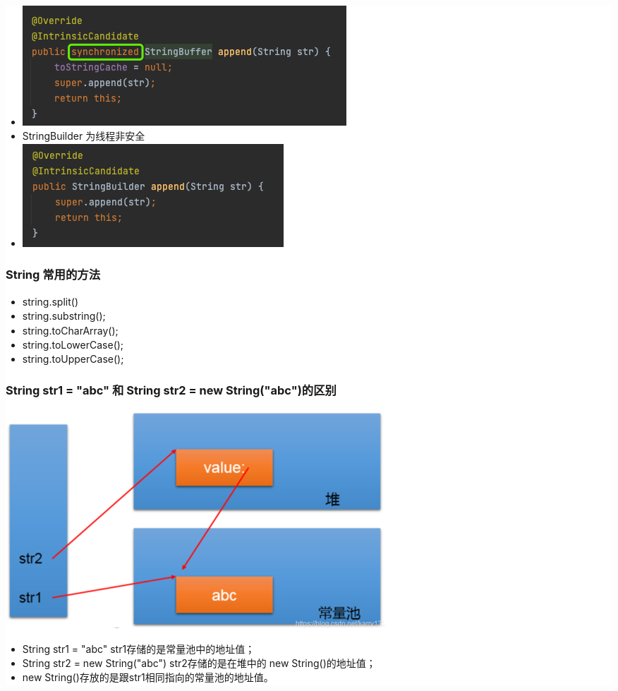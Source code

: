 * ![img_4.png](img_4.png)
* StringBuilder 为线程非安全
* ![img_5.png](img_5.png)

### String 常用的方法

* string.split()
* string.substring();
* string.toCharArray();
* string.toLowerCase();
* string.toUpperCase();

### String str1 = "abc" 和 String str2 = new String("abc")的区别

![img_6.png](img_6.png)

* String str1 = "abc" str1存储的是常量池中的地址值；
* String str2 = new String("abc") str2存储的是在堆中的 new String()的地址值；
* new String()存放的是跟str1相同指向的常量池的地址值。
